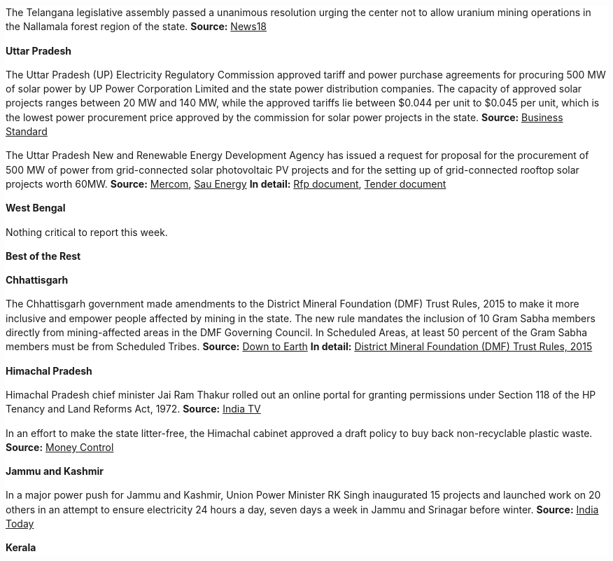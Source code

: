 The Telangana legislative assembly passed a unanimous resolution urging the center not to allow uranium mining operations in the Nallamala forest region of the state. **Source:** [News18](https://www.news18.com/news/politics/telangana-assembly-passes-unanimous-resolution-against-uranium-mining-in-nallamala-forest-2311445.html)

**Uttar Pradesh**

The Uttar Pradesh (UP) Electricity Regulatory Commission approved tariff and power purchase agreements for procuring 500 MW of solar power by UP Power Corporation Limited and the state power distribution companies. The capacity of approved solar projects ranges between 20 MW and 140 MW, while the approved tariffs lie between $0.044 per unit to $0.045 per unit, which is the lowest power procurement price approved by the commission for solar power projects in the state. **Source:** [Business Standard](https://www.business-standard.com/article/economy-policy/up-energy-watchdog-cuts-solar-power-tariffs-clears-bidding-for-500-mw-119091800488_1.html)

The Uttar Pradesh New and Renewable Energy Development Agency has issued a request for proposal for the procurement of 500 MW of power from grid-connected solar photovoltaic PV projects and for the setting up of grid-connected rooftop solar projects worth 60MW. **Source:** [Mercom](https://mercomindia.com/uttar-pradesh-new-500-mw-solar-tender/), [Sau Energy](https://www.saurenergy.com/solar-energy-news/uttar-pradesh-tenders-60-mw-rooftop-solar-projects) **In detail:** [Rfp document](http://upneda.org.in/UploadedFiles/TenderDirectory/fRfP_for_500_MW_Solar_Power_final_4.pdf), [Tender document](http://upneda.org.in/UploadedFiles/TenderDirectory/16092019tdocument.pdf)

**West Bengal**

Nothing critical to report this week.

**Best of the Rest**

**Chhattisgarh**

The Chhattisgarh government made amendments to the District Mineral Foundation (DMF) Trust Rules, 2015 to make it more inclusive and empower people affected by mining in the state. The new rule mandates the inclusion of 10 Gram Sabha members directly from mining-affected areas in the DMF Governing Council. In Scheduled Areas, at least 50 percent of the Gram Sabha members must be from Scheduled Tribes. **Source:** [Down to Earth](https://www.downtoearth.org.in/news/mining/chhattisgarh-dmf-amendments-to-empower-mining-affected-people-cse-66697) **In detail:** [District Mineral Foundation (DMF) Trust Rules, 2015](https://mines.gov.in/writereaddata/UploadFile/Chhattisgarh%20DMF%20Rules.pdf)

**Himachal Pradesh**

Himachal Pradesh chief minister Jai Ram Thakur rolled out an online portal for granting permissions under Section 118 of the HP Tenancy and Land Reforms Act, 1972. **Source:** [India TV](https://www.indiatvnews.com/news/india/now-online-portal-for-section-118-permission-in-himachal-pradesh-551548)

In an effort to make the state litter-free, the Himachal cabinet approved a draft policy to buy back non-recyclable plastic waste. **Source:** [Money Control](https://www.moneycontrol.com/news/india/himachal-pradesh-govt-approves-policy-to-buy-back-plastic-4450391.html)

**Jammu and Kashmir**

In a major power push for Jammu and Kashmir, Union Power Minister RK Singh inaugurated 15 projects and launched work on 20 others in an attempt to ensure electricity 24 hours a day, seven days a week in Jammu and Srinagar before winter. **Source:** [India Today](https://www.indiatoday.in/india/story/centre-s-power-push-in-jammu-and-kashmir-rk-singh-inagurates-15-projects-1600552-2019-09-18)

**Kerala**
